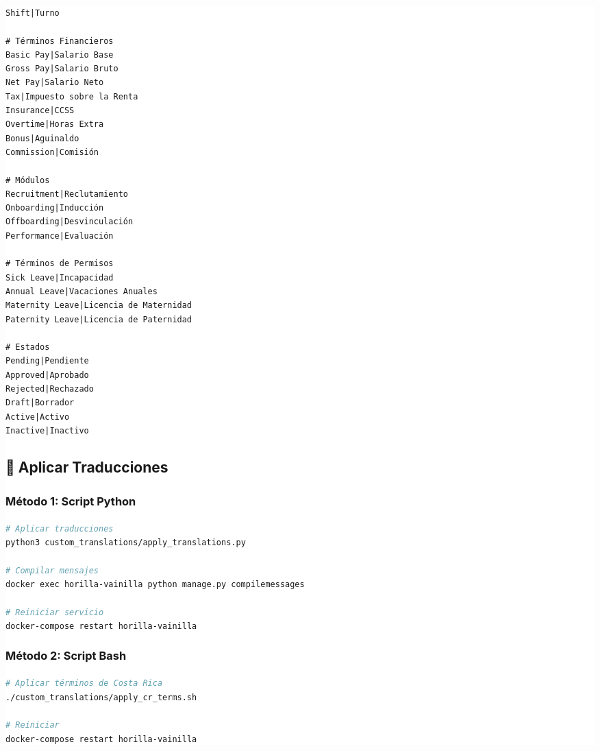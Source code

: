 ```
Shift|Turno

# Términos Financieros
Basic Pay|Salario Base
Gross Pay|Salario Bruto
Net Pay|Salario Neto
Tax|Impuesto sobre la Renta
Insurance|CCSS
Overtime|Horas Extra
Bonus|Aguinaldo
Commission|Comisión

# Módulos
Recruitment|Reclutamiento
Onboarding|Inducción
Offboarding|Desvinculación
Performance|Evaluación

# Términos de Permisos
Sick Leave|Incapacidad
Annual Leave|Vacaciones Anuales
Maternity Leave|Licencia de Maternidad
Paternity Leave|Licencia de Paternidad

# Estados
Pending|Pendiente
Approved|Aprobado
Rejected|Rechazado
Draft|Borrador
Active|Activo
Inactive|Inactivo
```

## 🚀 Aplicar Traducciones

### Método 1: Script Python
```bash
# Aplicar traducciones
python3 custom_translations/apply_translations.py

# Compilar mensajes
docker exec horilla-vainilla python manage.py compilemessages

# Reiniciar servicio
docker-compose restart horilla-vainilla
```

### Método 2: Script Bash
```bash
# Aplicar términos de Costa Rica
./custom_translations/apply_cr_terms.sh

# Reiniciar
docker-compose restart horilla-vainilla
```

